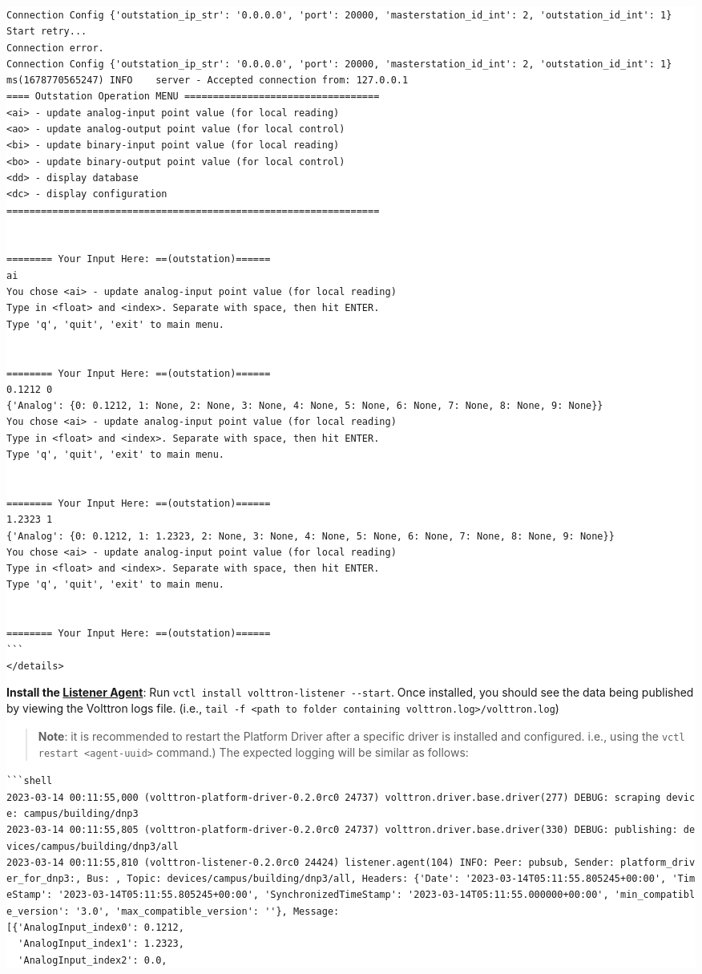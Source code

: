     Connection Config {'outstation_ip_str': '0.0.0.0', 'port': 20000, 'masterstation_id_int': 2, 'outstation_id_int': 1}
    Start retry...
    Connection error.
    Connection Config {'outstation_ip_str': '0.0.0.0', 'port': 20000, 'masterstation_id_int': 2, 'outstation_id_int': 1}
    ms(1678770565247) INFO    server - Accepted connection from: 127.0.0.1
    ==== Outstation Operation MENU ==================================
    <ai> - update analog-input point value (for local reading)
    <ao> - update analog-output point value (for local control)
    <bi> - update binary-input point value (for local reading)
    <bo> - update binary-output point value (for local control)
    <dd> - display database
    <dc> - display configuration
    =================================================================
    
    
    ======== Your Input Here: ==(outstation)======
    ai
    You chose <ai> - update analog-input point value (for local reading)
    Type in <float> and <index>. Separate with space, then hit ENTER.
    Type 'q', 'quit', 'exit' to main menu.
    
    
    ======== Your Input Here: ==(outstation)======
    0.1212 0
    {'Analog': {0: 0.1212, 1: None, 2: None, 3: None, 4: None, 5: None, 6: None, 7: None, 8: None, 9: None}}
    You chose <ai> - update analog-input point value (for local reading)
    Type in <float> and <index>. Separate with space, then hit ENTER.
    Type 'q', 'quit', 'exit' to main menu.
    
    
    ======== Your Input Here: ==(outstation)======
    1.2323 1
    {'Analog': {0: 0.1212, 1: 1.2323, 2: None, 3: None, 4: None, 5: None, 6: None, 7: None, 8: None, 9: None}}
    You chose <ai> - update analog-input point value (for local reading)
    Type in <float> and <index>. Separate with space, then hit ENTER.
    Type 'q', 'quit', 'exit' to main menu.
    
    
    ======== Your Input Here: ==(outstation)======
    ```
    </details>

   **Install the [Listener Agent](https://pypi.org/project/volttron-listener/)**:
   Run `vctl install volttron-listener --start`. Once installed, you should see the data being published by viewing the
   Volttron logs file. (i.e., `tail -f <path to folder containing volttron.log>/volttron.log`)
   > **Note**:
   > it is recommended to restart the Platform Driver after a specific driver is installed and configured. i.e.,
   > using the `vctl restart <agent-uuid>` command.) The expected logging will be similar as follows:

    ```shell
    2023-03-14 00:11:55,000 (volttron-platform-driver-0.2.0rc0 24737) volttron.driver.base.driver(277) DEBUG: scraping device: campus/building/dnp3
    2023-03-14 00:11:55,805 (volttron-platform-driver-0.2.0rc0 24737) volttron.driver.base.driver(330) DEBUG: publishing: devices/campus/building/dnp3/all
    2023-03-14 00:11:55,810 (volttron-listener-0.2.0rc0 24424) listener.agent(104) INFO: Peer: pubsub, Sender: platform_driver_for_dnp3:, Bus: , Topic: devices/campus/building/dnp3/all, Headers: {'Date': '2023-03-14T05:11:55.805245+00:00', 'TimeStamp': '2023-03-14T05:11:55.805245+00:00', 'SynchronizedTimeStamp': '2023-03-14T05:11:55.000000+00:00', 'min_compatible_version': '3.0', 'max_compatible_version': ''}, Message: 
    [{'AnalogInput_index0': 0.1212,
      'AnalogInput_index1': 1.2323,
      'AnalogInput_index2': 0.0,